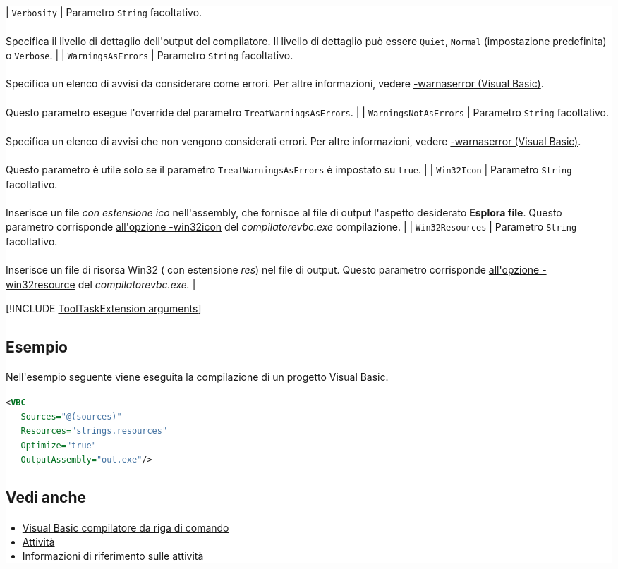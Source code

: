 | `Verbosity` | Parametro `String` facoltativo.<br /><br /> Specifica il livello di dettaglio dell'output del compilatore. Il livello di dettaglio può essere `Quiet`, `Normal` (impostazione predefinita) o `Verbose`. |
| `WarningsAsErrors` | Parametro `String` facoltativo.<br /><br /> Specifica un elenco di avvisi da considerare come errori. Per altre informazioni, vedere [-warnaserror (Visual Basic)](/dotnet/visual-basic/reference/command-line-compiler/warnaserror).<br /><br /> Questo parametro esegue l'override del parametro `TreatWarningsAsErrors`. |
| `WarningsNotAsErrors` | Parametro `String` facoltativo.<br /><br /> Specifica un elenco di avvisi che non vengono considerati errori. Per altre informazioni, vedere [-warnaserror (Visual Basic)](/dotnet/visual-basic/reference/command-line-compiler/warnaserror).<br /><br /> Questo parametro è utile solo se il parametro `TreatWarningsAsErrors` è impostato su `true`. |
| `Win32Icon` | Parametro `String` facoltativo.<br /><br /> Inserisce un file *con estensione ico* nell'assembly, che fornisce al file di output l'aspetto desiderato **Esplora file**. Questo parametro corrisponde [all'opzione -win32icon](/dotnet/visual-basic/reference/command-line-compiler/win32icon) del *compilatorevbc.exe* compilazione. |
| `Win32Resources` | Parametro `String` facoltativo.<br /><br /> Inserisce un file di risorsa Win32 ( con estensione *res*) nel file di output. Questo parametro corrisponde [all'opzione -win32resource](/dotnet/visual-basic/reference/command-line-compiler/win32resource) del *compilatorevbc.exe.* |

[!INCLUDE [ToolTaskExtension arguments](includes/tooltaskextension-base-params.md)]

## <a name="example"></a>Esempio

 Nell'esempio seguente viene eseguita la compilazione di un progetto Visual Basic.

```xml
<VBC
   Sources="@(sources)"
   Resources="strings.resources"
   Optimize="true"
   OutputAssembly="out.exe"/>
```

## <a name="see-also"></a>Vedi anche

- [Visual Basic compilatore da riga di comando](/dotnet/visual-basic/reference/command-line-compiler/index)
- [Attività](../msbuild/msbuild-tasks.md)
- [Informazioni di riferimento sulle attività](../msbuild/msbuild-task-reference.md)
